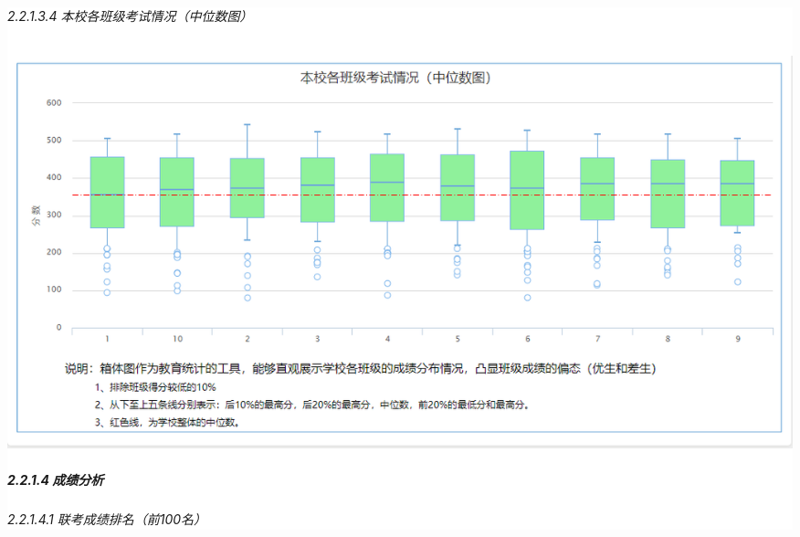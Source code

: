###### 2.2.1.3.4 本校各班级考试情况（中位数图）

![1541663890903](assets/1541663890903.png)

##### 2.2.1.4 成绩分析

###### 2.2.1.4.1 联考成绩排名（前100名）
